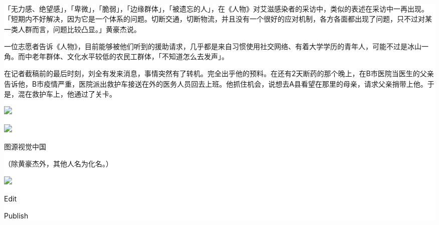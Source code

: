 「无力感、绝望感」，「卑微」，「脆弱」，「边缘群体」，「被遗忘的人」，在《人物》对艾滋感染者的采访中，类似的表述在采访中一再出现。「短期内不好解决，因为它是一个体系的问题。切断交通，切断物流，并且没有一个很好的应对机制，各方各面都出现了问题，只不过对某一类人群而言，问题比较凸显。」黄豪杰说。

一位志愿者告诉《人物》，目前能够被他们听到的援助请求，几乎都是来自习惯使用社交网络、有着大学学历的青年人，可能不过是冰山一角。而中老年群体、文化水平较低的农民工群体，「不知道怎么去发声」。

在记者截稿前的最后时刻，刘全有发来消息，事情突然有了转机。完全出乎他的预料。在还有2天断药的那个晚上，在B市医院当医生的父亲告诉他，B市疫情严重，医院派出救护车接送在外的医务人员回去上班。他抓住机会，说想去A县看望在那里的母亲，请求父亲捎带上他。于是，混在救护车上，他通过了关卡。

![](https://res.cloudinary.com/dqvsulqdb/image/upload/v1580995427/q3tm3bmpnkyrxlfcudy9.jpg)

![](https://res.cloudinary.com/dqvsulqdb/image/upload/v1580995428/pnpgbof86tpfwbiykult.jpg)

图源视觉中国  

（除黄豪杰外，其他人名为化名。）

![](https://res.cloudinary.com/dqvsulqdb/image/upload/v1580995429/hteowydvmdhknubipetq.jpg)

Edit

Publish
